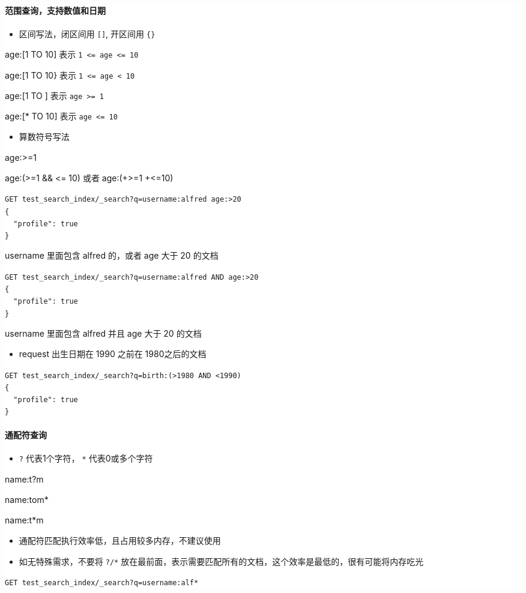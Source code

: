 #### 范围查询，支持数值和日期

- 区间写法，闭区间用 `[]`, 开区间用 `{}`

age:[1 TO 10] 表示 `1 <= age <= 10`

age:[1 TO 10} 表示 `1 <= age < 10`

age:[1 TO ] 表示 `age >= 1`

age:[* TO 10] 表示 `age <= 10`

- 算数符号写法

age:>=1

age:(>=1 && <= 10) 或者 age:(+>=1 +<=10)

```
GET test_search_index/_search?q=username:alfred age:>20
{
  "profile": true
}
```

username 里面包含 alfred 的，或者 age 大于 20 的文档

```
GET test_search_index/_search?q=username:alfred AND age:>20
{
  "profile": true
}
```

username 里面包含 alfred 并且 age 大于 20 的文档

- request 出生日期在 1990 之前在 1980之后的文档

```
GET test_search_index/_search?q=birth:(>1980 AND <1990)
{
  "profile": true
}
```

#### 通配符查询

- `?` 代表1个字符， `*` 代表0或多个字符

name:t?m

name:tom*

name:t*m

- 通配符匹配执行效率低，且占用较多内存，不建议使用

- 如无特殊需求，不要将 `?/*` 放在最前面，表示需要匹配所有的文档，这个效率是最低的，很有可能将内存吃光

```
GET test_search_index/_search?q=username:alf*
```
